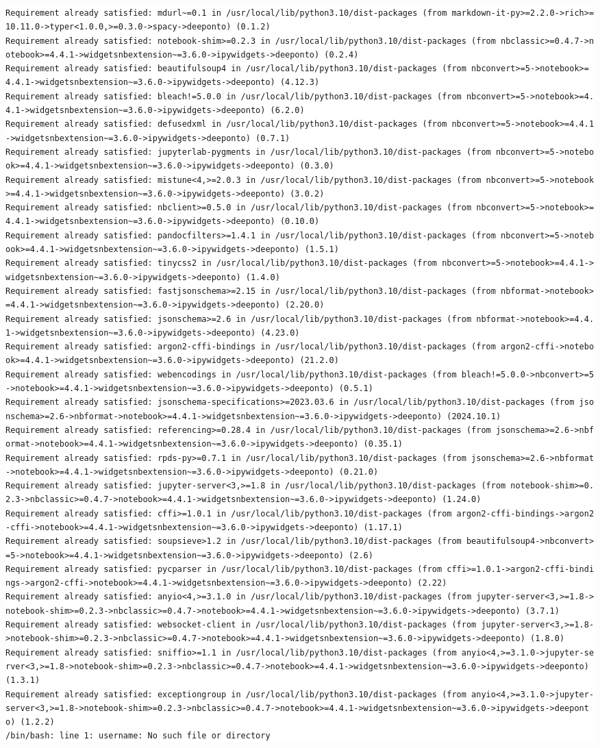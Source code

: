     Requirement already satisfied: mdurl~=0.1 in /usr/local/lib/python3.10/dist-packages (from markdown-it-py>=2.2.0->rich>=10.11.0->typer<1.0.0,>=0.3.0->spacy->deeponto) (0.1.2)
    Requirement already satisfied: notebook-shim>=0.2.3 in /usr/local/lib/python3.10/dist-packages (from nbclassic>=0.4.7->notebook>=4.4.1->widgetsnbextension~=3.6.0->ipywidgets->deeponto) (0.2.4)
    Requirement already satisfied: beautifulsoup4 in /usr/local/lib/python3.10/dist-packages (from nbconvert>=5->notebook>=4.4.1->widgetsnbextension~=3.6.0->ipywidgets->deeponto) (4.12.3)
    Requirement already satisfied: bleach!=5.0.0 in /usr/local/lib/python3.10/dist-packages (from nbconvert>=5->notebook>=4.4.1->widgetsnbextension~=3.6.0->ipywidgets->deeponto) (6.2.0)
    Requirement already satisfied: defusedxml in /usr/local/lib/python3.10/dist-packages (from nbconvert>=5->notebook>=4.4.1->widgetsnbextension~=3.6.0->ipywidgets->deeponto) (0.7.1)
    Requirement already satisfied: jupyterlab-pygments in /usr/local/lib/python3.10/dist-packages (from nbconvert>=5->notebook>=4.4.1->widgetsnbextension~=3.6.0->ipywidgets->deeponto) (0.3.0)
    Requirement already satisfied: mistune<4,>=2.0.3 in /usr/local/lib/python3.10/dist-packages (from nbconvert>=5->notebook>=4.4.1->widgetsnbextension~=3.6.0->ipywidgets->deeponto) (3.0.2)
    Requirement already satisfied: nbclient>=0.5.0 in /usr/local/lib/python3.10/dist-packages (from nbconvert>=5->notebook>=4.4.1->widgetsnbextension~=3.6.0->ipywidgets->deeponto) (0.10.0)
    Requirement already satisfied: pandocfilters>=1.4.1 in /usr/local/lib/python3.10/dist-packages (from nbconvert>=5->notebook>=4.4.1->widgetsnbextension~=3.6.0->ipywidgets->deeponto) (1.5.1)
    Requirement already satisfied: tinycss2 in /usr/local/lib/python3.10/dist-packages (from nbconvert>=5->notebook>=4.4.1->widgetsnbextension~=3.6.0->ipywidgets->deeponto) (1.4.0)
    Requirement already satisfied: fastjsonschema>=2.15 in /usr/local/lib/python3.10/dist-packages (from nbformat->notebook>=4.4.1->widgetsnbextension~=3.6.0->ipywidgets->deeponto) (2.20.0)
    Requirement already satisfied: jsonschema>=2.6 in /usr/local/lib/python3.10/dist-packages (from nbformat->notebook>=4.4.1->widgetsnbextension~=3.6.0->ipywidgets->deeponto) (4.23.0)
    Requirement already satisfied: argon2-cffi-bindings in /usr/local/lib/python3.10/dist-packages (from argon2-cffi->notebook>=4.4.1->widgetsnbextension~=3.6.0->ipywidgets->deeponto) (21.2.0)
    Requirement already satisfied: webencodings in /usr/local/lib/python3.10/dist-packages (from bleach!=5.0.0->nbconvert>=5->notebook>=4.4.1->widgetsnbextension~=3.6.0->ipywidgets->deeponto) (0.5.1)
    Requirement already satisfied: jsonschema-specifications>=2023.03.6 in /usr/local/lib/python3.10/dist-packages (from jsonschema>=2.6->nbformat->notebook>=4.4.1->widgetsnbextension~=3.6.0->ipywidgets->deeponto) (2024.10.1)
    Requirement already satisfied: referencing>=0.28.4 in /usr/local/lib/python3.10/dist-packages (from jsonschema>=2.6->nbformat->notebook>=4.4.1->widgetsnbextension~=3.6.0->ipywidgets->deeponto) (0.35.1)
    Requirement already satisfied: rpds-py>=0.7.1 in /usr/local/lib/python3.10/dist-packages (from jsonschema>=2.6->nbformat->notebook>=4.4.1->widgetsnbextension~=3.6.0->ipywidgets->deeponto) (0.21.0)
    Requirement already satisfied: jupyter-server<3,>=1.8 in /usr/local/lib/python3.10/dist-packages (from notebook-shim>=0.2.3->nbclassic>=0.4.7->notebook>=4.4.1->widgetsnbextension~=3.6.0->ipywidgets->deeponto) (1.24.0)
    Requirement already satisfied: cffi>=1.0.1 in /usr/local/lib/python3.10/dist-packages (from argon2-cffi-bindings->argon2-cffi->notebook>=4.4.1->widgetsnbextension~=3.6.0->ipywidgets->deeponto) (1.17.1)
    Requirement already satisfied: soupsieve>1.2 in /usr/local/lib/python3.10/dist-packages (from beautifulsoup4->nbconvert>=5->notebook>=4.4.1->widgetsnbextension~=3.6.0->ipywidgets->deeponto) (2.6)
    Requirement already satisfied: pycparser in /usr/local/lib/python3.10/dist-packages (from cffi>=1.0.1->argon2-cffi-bindings->argon2-cffi->notebook>=4.4.1->widgetsnbextension~=3.6.0->ipywidgets->deeponto) (2.22)
    Requirement already satisfied: anyio<4,>=3.1.0 in /usr/local/lib/python3.10/dist-packages (from jupyter-server<3,>=1.8->notebook-shim>=0.2.3->nbclassic>=0.4.7->notebook>=4.4.1->widgetsnbextension~=3.6.0->ipywidgets->deeponto) (3.7.1)
    Requirement already satisfied: websocket-client in /usr/local/lib/python3.10/dist-packages (from jupyter-server<3,>=1.8->notebook-shim>=0.2.3->nbclassic>=0.4.7->notebook>=4.4.1->widgetsnbextension~=3.6.0->ipywidgets->deeponto) (1.8.0)
    Requirement already satisfied: sniffio>=1.1 in /usr/local/lib/python3.10/dist-packages (from anyio<4,>=3.1.0->jupyter-server<3,>=1.8->notebook-shim>=0.2.3->nbclassic>=0.4.7->notebook>=4.4.1->widgetsnbextension~=3.6.0->ipywidgets->deeponto) (1.3.1)
    Requirement already satisfied: exceptiongroup in /usr/local/lib/python3.10/dist-packages (from anyio<4,>=3.1.0->jupyter-server<3,>=1.8->notebook-shim>=0.2.3->nbclassic>=0.4.7->notebook>=4.4.1->widgetsnbextension~=3.6.0->ipywidgets->deeponto) (1.2.2)
    /bin/bash: line 1: username: No such file or directory
